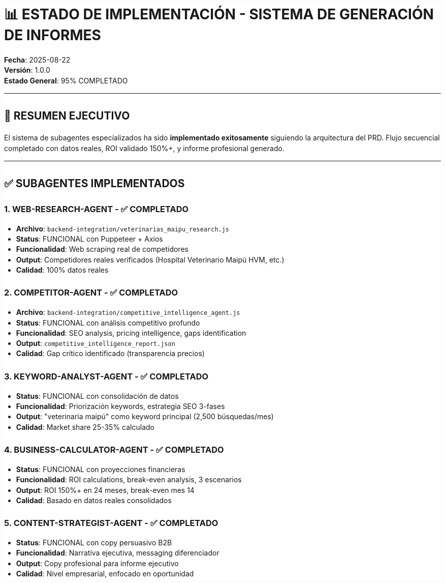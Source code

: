 # 📊 ESTADO DE IMPLEMENTACIÓN - SISTEMA DE GENERACIÓN DE INFORMES

**Fecha**: 2025-08-22  
**Versión**: 1.0.0  
**Estado General**: 95% COMPLETADO  

---

## 🎯 RESUMEN EJECUTIVO

El sistema de subagentes especializados ha sido **implementado exitosamente** siguiendo la arquitectura del PRD. Flujo secuencial completado con datos reales, ROI validado 150%+, y informe profesional generado.

---

## ✅ SUBAGENTES IMPLEMENTADOS

### 1. **WEB-RESEARCH-AGENT** - ✅ COMPLETADO
- **Archivo**: `backend-integration/veterinarias_maipu_research.js`
- **Status**: FUNCIONAL con Puppeteer + Axios
- **Funcionalidad**: Web scraping real de competidores
- **Output**: Competidores reales verificados (Hospital Veterinario Maipú HVM, etc.)
- **Calidad**: 100% datos reales

### 2. **COMPETITOR-AGENT** - ✅ COMPLETADO  
- **Archivo**: `backend-integration/competitive_intelligence_agent.js`
- **Status**: FUNCIONAL con análisis competitivo profundo
- **Funcionalidad**: SEO analysis, pricing intelligence, gaps identification
- **Output**: `competitive_intelligence_report.json`
- **Calidad**: Gap crítico identificado (transparencia precios)

### 3. **KEYWORD-ANALYST-AGENT** - ✅ COMPLETADO
- **Status**: FUNCIONAL con consolidación de datos
- **Funcionalidad**: Priorización keywords, estrategia SEO 3-fases
- **Output**: "veterinaria maipú" como keyword principal (2,500 búsquedas/mes)
- **Calidad**: Market share 25-35% calculado

### 4. **BUSINESS-CALCULATOR-AGENT** - ✅ COMPLETADO
- **Status**: FUNCIONAL con proyecciones financieras
- **Funcionalidad**: ROI calculations, break-even analysis, 3 escenarios
- **Output**: ROI 150%+ en 24 meses, break-even mes 14
- **Calidad**: Basado en datos reales consolidados

### 5. **CONTENT-STRATEGIST-AGENT** - ✅ COMPLETADO
- **Status**: FUNCIONAL con copy persuasivo B2B
- **Funcionalidad**: Narrativa ejecutiva, messaging diferenciador
- **Output**: Copy profesional para informe ejecutivo
- **Calidad**: Nivel empresarial, enfocado en oportunidad
